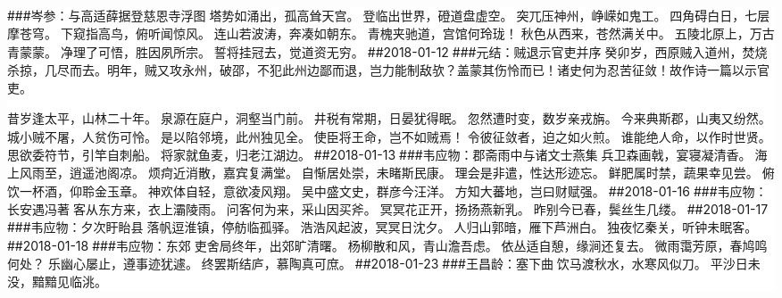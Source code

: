###岑参：与高适薛据登慈恩寺浮图
塔势如涌出，孤高耸天宫。
登临出世界，磴道盘虚空。
突兀压神州，峥嵘如鬼工。
四角碍白日，七层摩苍穹。
下窥指高鸟，俯听闻惊风。
连山若波涛，奔凑如朝东。
青槐夹驰道，宫馆何玲珑！
秋色从西来，苍然满关中。
五陵北原上，万古青蒙蒙。
净理了可悟，胜因夙所宗。
誓将挂冠去，觉道资无穷。
##2018-01-12
###元结：贼退示官吏并序
癸卯岁，西原贼入道州，焚烧杀掠，几尽而去。明年，贼又攻永州，破邵，不犯此州边鄙而退，岂力能制敌欤？盖蒙其伤怜而已！诸史何为忍苦征敛！故作诗一篇以示官吏。

昔岁逢太平，山林二十年。
泉源在庭户，洞壑当门前。
井税有常期，日晏犹得眠。
忽然遭时变，数岁亲戎旃。
今来典斯郡，山夷又纷然。
城小贼不屠，人贫伤可怜。
是以陷邻境，此州独见全。
使臣将王命，岂不如贼焉！
令彼征敛者，迫之如火煎。
谁能绝人命，以作时世贤。
思欲委符节，引竿自刺船。
将家就鱼麦，归老江湖边。
##2018-01-13
###韦应物：郡斋雨中与诸文士燕集
兵卫森画戟，宴寝凝清香。
海上风雨至，逍遥池阁凉。
烦疴近消散，嘉宾复满堂。
自惭居处崇，未睹斯民康。
理会是非遣，性达形迹忘。
鲜肥属时禁，蔬果幸见尝。
俯饮一杯酒，仰聆金玉章。
神欢体自轻，意欲凌风翔。
吴中盛文史，群彦今汪洋。
方知大蕃地，岂曰财赋强。
##2018-01-16
###韦应物：长安遇冯著
客从东方来，衣上灞陵雨。
问客何为来，采山因买斧。
冥冥花正开，扬扬燕新乳。
昨别今已春，鬓丝生几缕。
##2018-01-17
###韦应物：夕次盱眙县
落帆逗淮镇，停舫临孤驿。
浩浩风起波，冥冥日沈夕。
人归山郭暗，雁下芦洲白。
独夜忆秦关，听钟未眠客。
##2018-01-18
###韦应物：东郊
吏舍局终年，出郊旷清曙。
杨柳散和风，青山澹吾虑。
依丛适自憩，缘涧还复去。
微雨霭芳原，春鸠鸣何处？
乐幽心屡止，遵事迹犹遽。
终罢斯结庐，慕陶真可庶。
##2018-01-23
###王昌龄：塞下曲
饮马渡秋水，水寒风似刀。
平沙日未没，黯黯见临洮。